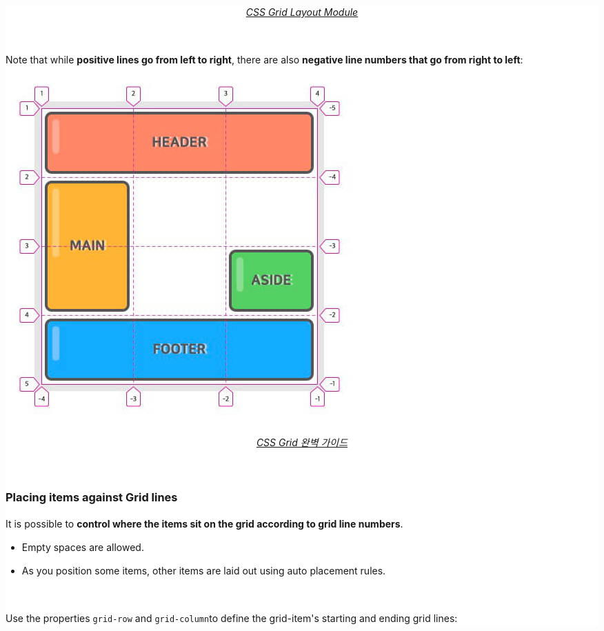 <p align="center"><a href="https://www.w3schools.com/css/css_grid.asp"><em>CSS Grid Layout Module</em></a></p>


<br>

Note that while **positive lines go from left to right**, there are also **negative line numbers that go from right to left**:



![image-20200406021628096](assets/image-20200406021628096.png)

<p align="center"><a href="https://heropy.blog/2019/08/17/css-grid/"><em>CSS Grid 완벽 가이드</em></a></p>



<br>

### Placing items against Grid lines

It is possible to **control where the items sit on the grid according to grid line numbers**. 

- Empty spaces are allowed. 

- As you position some items, other items are laid out using auto placement rules.

<br>

Use the properties `grid-row` and `grid-column`to define the grid-item's starting and ending grid lines:
